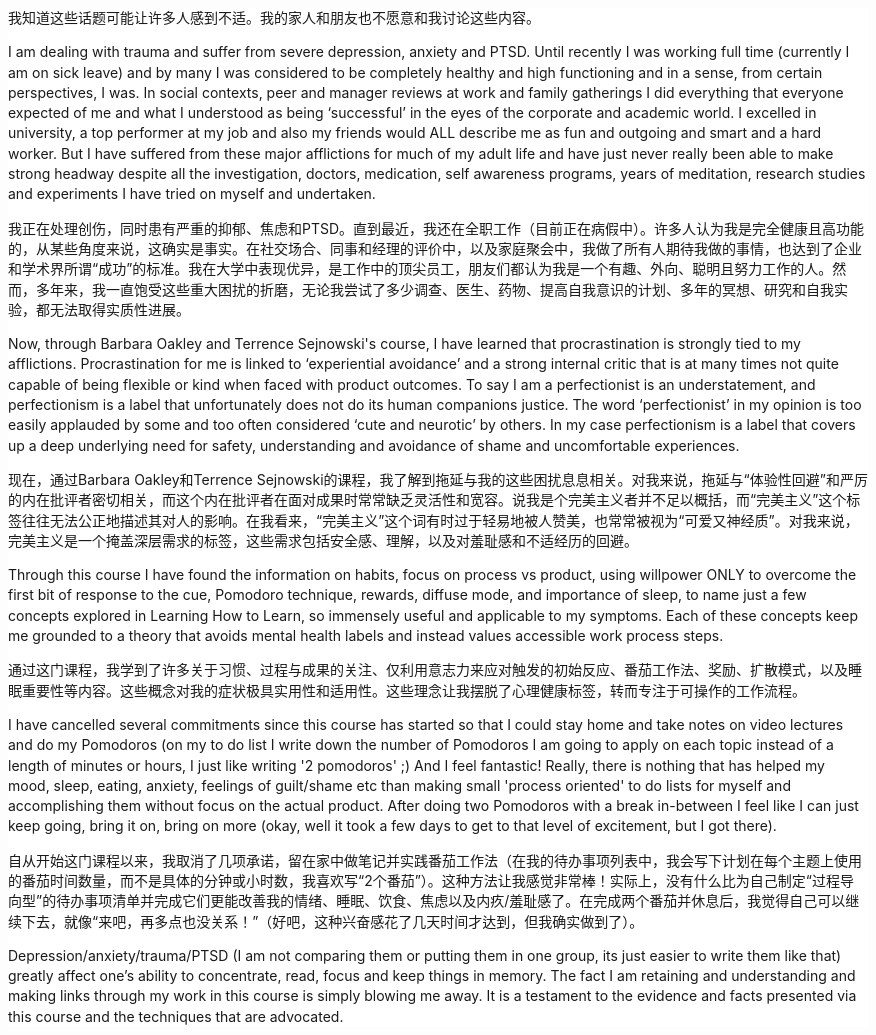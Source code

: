 我知道这些话题可能让许多人感到不适。我的家人和朋友也不愿意和我讨论这些内容。

I am dealing with trauma and suffer from severe depression, anxiety and PTSD.  Until recently I was working full time (currently I am on sick leave) and by many I was considered to be completely healthy and high functioning and in a sense, from certain perspectives, I was.  In social contexts,  peer and manager reviews at work and family gatherings I did everything that everyone expected of me and what I understood as being ‘successful’ in the eyes of the corporate and academic world.  I excelled in university, a top performer at my job and also my friends would ALL describe me as fun and outgoing and smart and a hard worker. But I have suffered from these major afflictions for much of my adult life and have just never really been able to make strong headway despite all the investigation, doctors, medication, self awareness programs, years of meditation, research studies and experiments I have tried on myself and undertaken.

我正在处理创伤，同时患有严重的抑郁、焦虑和PTSD。直到最近，我还在全职工作（目前正在病假中）。许多人认为我是完全健康且高功能的，从某些角度来说，这确实是事实。在社交场合、同事和经理的评价中，以及家庭聚会中，我做了所有人期待我做的事情，也达到了企业和学术界所谓“成功”的标准。我在大学中表现优异，是工作中的顶尖员工，朋友们都认为我是一个有趣、外向、聪明且努力工作的人。然而，多年来，我一直饱受这些重大困扰的折磨，无论我尝试了多少调查、医生、药物、提高自我意识的计划、多年的冥想、研究和自我实验，都无法取得实质性进展。

Now, through Barbara Oakley and Terrence Sejnowski's course, I have learned that procrastination is strongly tied to my afflictions.  Procrastination for me is linked to ‘experiential avoidance’ and a strong internal critic that is at many times not quite capable of being flexible or kind when faced with product outcomes.  To say I am a perfectionist is an understatement, and perfectionism is a label that unfortunately does not do its human companions justice.  The word ‘perfectionist’ in my opinion is too easily applauded by some and too often considered ‘cute and neurotic’ by others.  In my case perfectionism is a label that covers up a deep underlying need for safety, understanding and avoidance of shame and uncomfortable experiences.

现在，通过Barbara Oakley和Terrence Sejnowski的课程，我了解到拖延与我的这些困扰息息相关。对我来说，拖延与“体验性回避”和严厉的内在批评者密切相关，而这个内在批评者在面对成果时常常缺乏灵活性和宽容。说我是个完美主义者并不足以概括，而“完美主义”这个标签往往无法公正地描述其对人的影响。在我看来，“完美主义”这个词有时过于轻易地被人赞美，也常常被视为“可爱又神经质”。对我来说，完美主义是一个掩盖深层需求的标签，这些需求包括安全感、理解，以及对羞耻感和不适经历的回避。

Through this course I have found the information on habits, focus on process vs product, using willpower ONLY to overcome the first bit of response to the cue, Pomodoro technique, rewards, diffuse mode, and importance of sleep, to name just a few concepts explored in Learning How to Learn, so immensely useful and applicable to my symptoms.  Each of these concepts keep me grounded to a theory that avoids mental health labels and instead values accessible work process steps.

通过这门课程，我学到了许多关于习惯、过程与成果的关注、仅利用意志力来应对触发的初始反应、番茄工作法、奖励、扩散模式，以及睡眠重要性等内容。这些概念对我的症状极具实用性和适用性。这些理念让我摆脱了心理健康标签，转而专注于可操作的工作流程。

I have cancelled several commitments since this course has started so that I could stay home and take notes on video lectures and do my Pomodoros (on my to do list I write down the number of Pomodoros I am going to apply on each topic instead of a length of minutes or hours, I just like writing '2 pomodoros' ;)  And I feel fantastic!  Really, there is nothing that has helped my mood, sleep, eating, anxiety, feelings of guilt/shame etc than making small 'process oriented' to do lists for myself and accomplishing them without focus on the actual product.  After doing two Pomodoros with a break in-between I feel like I can just keep going, bring it on, bring on more (okay, well it took a few days to get to that level of excitement, but I got there).

自从开始这门课程以来，我取消了几项承诺，留在家中做笔记并实践番茄工作法（在我的待办事项列表中，我会写下计划在每个主题上使用的番茄时间数量，而不是具体的分钟或小时数，我喜欢写“2个番茄”）。这种方法让我感觉非常棒！实际上，没有什么比为自己制定“过程导向型”的待办事项清单并完成它们更能改善我的情绪、睡眠、饮食、焦虑以及内疚/羞耻感了。在完成两个番茄并休息后，我觉得自己可以继续下去，就像“来吧，再多点也没关系！”（好吧，这种兴奋感花了几天时间才达到，但我确实做到了）。

Depression/anxiety/trauma/PTSD (I am not comparing them or putting them in one group, its just easier to write them like that) greatly affect one’s ability to concentrate, read, focus and keep things in memory.  The fact I am retaining and understanding and making links through my work in this course is simply blowing me away.  It is a testament to the evidence and facts presented via this course and the techniques that are advocated.
